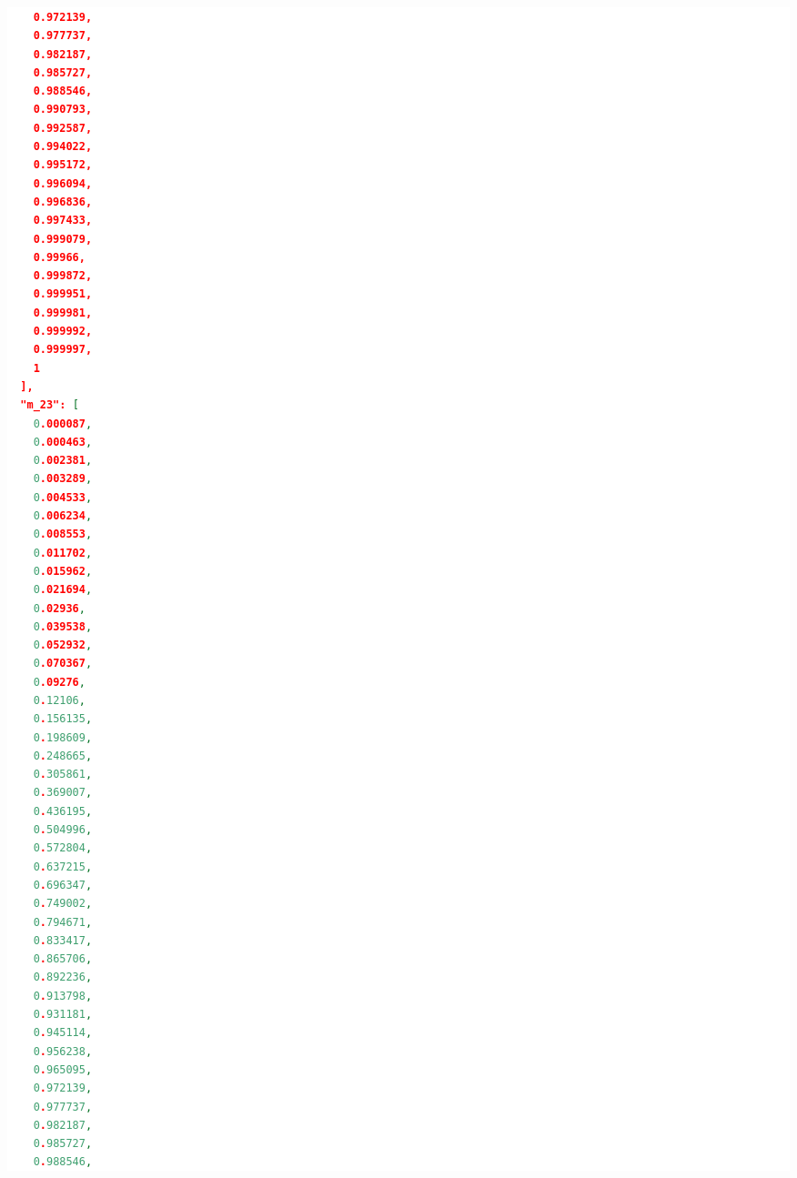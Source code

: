 ```json
    0.972139,
    0.977737,
    0.982187,
    0.985727,
    0.988546,
    0.990793,
    0.992587,
    0.994022,
    0.995172,
    0.996094,
    0.996836,
    0.997433,
    0.999079,
    0.99966,
    0.999872,
    0.999951,
    0.999981,
    0.999992,
    0.999997,
    1
  ],
  "m_23": [
    0.000087,
    0.000463,
    0.002381,
    0.003289,
    0.004533,
    0.006234,
    0.008553,
    0.011702,
    0.015962,
    0.021694,
    0.02936,
    0.039538,
    0.052932,
    0.070367,
    0.09276,
    0.12106,
    0.156135,
    0.198609,
    0.248665,
    0.305861,
    0.369007,
    0.436195,
    0.504996,
    0.572804,
    0.637215,
    0.696347,
    0.749002,
    0.794671,
    0.833417,
    0.865706,
    0.892236,
    0.913798,
    0.931181,
    0.945114,
    0.956238,
    0.965095,
    0.972139,
    0.977737,
    0.982187,
    0.985727,
    0.988546,
```